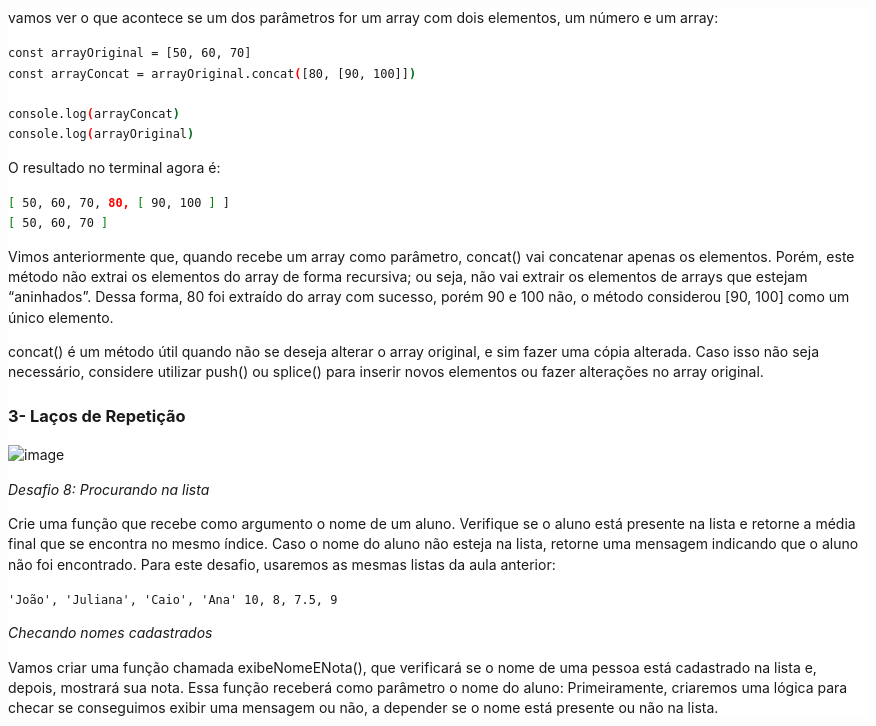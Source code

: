 vamos ver o que acontece se um dos parâmetros for um array com dois elementos, um número e um array:


```bash
const arrayOriginal = [50, 60, 70]
const arrayConcat = arrayOriginal.concat([80, [90, 100]])

console.log(arrayConcat)
console.log(arrayOriginal)
```


O resultado no terminal agora é:


```bash
[ 50, 60, 70, 80, [ 90, 100 ] ]
[ 50, 60, 70 ]
```` 


Vimos anteriormente que, quando recebe um array como parâmetro, concat() vai concatenar apenas os elementos. Porém, este método não extrai os elementos do array de forma recursiva; ou seja, não vai extrair os elementos de arrays que estejam “aninhados”. Dessa forma, 80 foi extraído do array com sucesso, porém 90 e 100 não, o método considerou [90, 100] como um único elemento.

concat() é um método útil quando não se deseja alterar o array original, e sim fazer uma cópia alterada. Caso isso não seja necessário, considere utilizar push() ou splice() para inserir novos elementos ou fazer alterações no array original.


### 3- Laços de Repetição


![image](https://github.com/FlavianaFXT/Curso-Javascript-Arrays/assets/113718720/2bce8028-6631-4112-af0e-6f3a86cf2e03)


*Desafio 8: Procurando na lista* 


Crie uma função que recebe como argumento o nome de um aluno.
Verifique se o aluno está presente na lista e retorne a média final que se encontra no mesmo índice.
Caso o nome do aluno não esteja na lista, retorne uma mensagem indicando que o aluno não foi encontrado.
Para este desafio, usaremos as mesmas listas da aula anterior:

`
'João', 'Juliana', 'Caio', 'Ana'
10, 8, 7.5, 9
`

*Checando nomes cadastrados*

Vamos criar uma função chamada exibeNomeENota(), que verificará se o nome de uma pessoa está cadastrado na lista e, depois, mostrará sua nota. Essa função receberá como parâmetro o nome do aluno:
Primeiramente, criaremos uma lógica para checar se conseguimos exibir uma mensagem ou não, a depender se o nome está presente ou não na lista.
